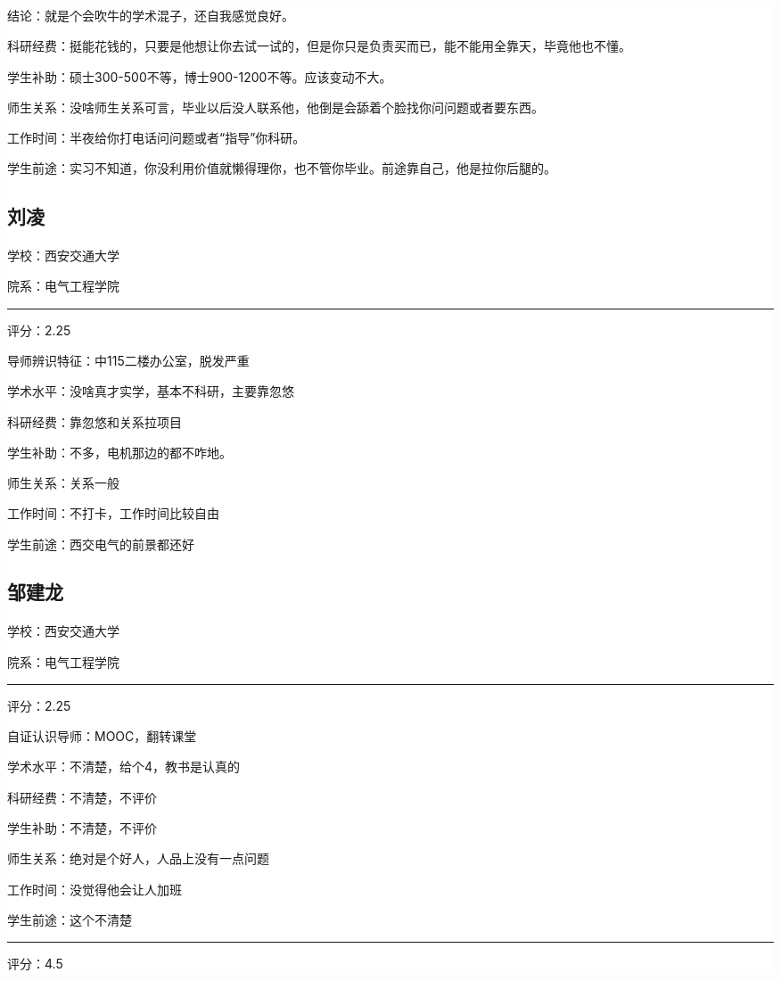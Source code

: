 结论：就是个会吹牛的学术混子，还自我感觉良好。

科研经费：挺能花钱的，只要是他想让你去试一试的，但是你只是负责买而已，能不能用全靠天，毕竟他也不懂。

学生补助：硕士300-500不等，博士900-1200不等。应该变动不大。

师生关系：没啥师生关系可言，毕业以后没人联系他，他倒是会舔着个脸找你问问题或者要东西。

工作时间：半夜给你打电话问问题或者“指导”你科研。

学生前途：实习不知道，你没利用价值就懒得理你，也不管你毕业。前途靠自己，他是拉你后腿的。

## 刘凌

学校：西安交通大学

院系：电气工程学院

* * *

评分：2.25

导师辨识特征：中115二楼办公室，脱发严重

学术水平：没啥真才实学，基本不科研，主要靠忽悠

科研经费：靠忽悠和关系拉项目

学生补助：不多，电机那边的都不咋地。

师生关系：关系一般

工作时间：不打卡，工作时间比较自由

学生前途：西交电气的前景都还好

## 邹建龙

学校：西安交通大学

院系：电气工程学院

* * *

评分：2.25

自证认识导师：MOOC，翻转课堂

学术水平：不清楚，给个4，教书是认真的

科研经费：不清楚，不评价

学生补助：不清楚，不评价

师生关系：绝对是个好人，人品上没有一点问题

工作时间：没觉得他会让人加班

学生前途：这个不清楚

* * *

评分：4.5
